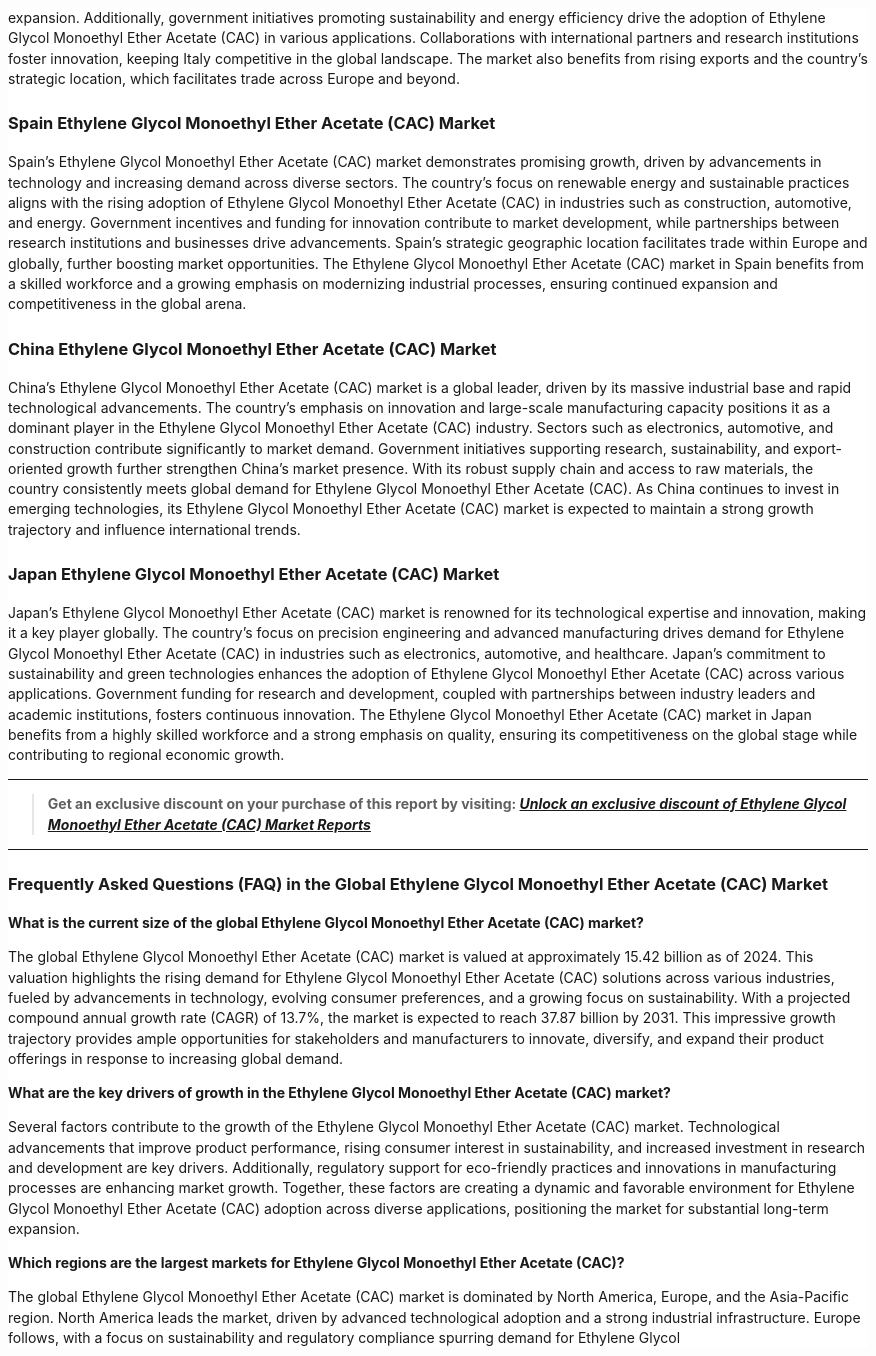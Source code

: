 expansion. Additionally, government initiatives promoting sustainability and energy efficiency drive the adoption of Ethylene Glycol Monoethyl Ether Acetate (CAC) in various applications. Collaborations with international partners and research institutions foster innovation, keeping Italy competitive in the global landscape. The market also benefits from rising exports and the country&rsquo;s strategic location, which facilitates trade across Europe and beyond.</p><h3>Spain Ethylene Glycol Monoethyl Ether Acetate (CAC) Market</h3><p>Spain&rsquo;s Ethylene Glycol Monoethyl Ether Acetate (CAC) market demonstrates promising growth, driven by advancements in technology and increasing demand across diverse sectors. The country&rsquo;s focus on renewable energy and sustainable practices aligns with the rising adoption of Ethylene Glycol Monoethyl Ether Acetate (CAC) in industries such as construction, automotive, and energy. Government incentives and funding for innovation contribute to market development, while partnerships between research institutions and businesses drive advancements. Spain&rsquo;s strategic geographic location facilitates trade within Europe and globally, further boosting market opportunities. The Ethylene Glycol Monoethyl Ether Acetate (CAC) market in Spain benefits from a skilled workforce and a growing emphasis on modernizing industrial processes, ensuring continued expansion and competitiveness in the global arena.</p><h3>China Ethylene Glycol Monoethyl Ether Acetate (CAC) Market</h3><p>China&rsquo;s Ethylene Glycol Monoethyl Ether Acetate (CAC) market is a global leader, driven by its massive industrial base and rapid technological advancements. The country&rsquo;s emphasis on innovation and large-scale manufacturing capacity positions it as a dominant player in the Ethylene Glycol Monoethyl Ether Acetate (CAC) industry. Sectors such as electronics, automotive, and construction contribute significantly to market demand. Government initiatives supporting research, sustainability, and export-oriented growth further strengthen China&rsquo;s market presence. With its robust supply chain and access to raw materials, the country consistently meets global demand for Ethylene Glycol Monoethyl Ether Acetate (CAC). As China continues to invest in emerging technologies, its Ethylene Glycol Monoethyl Ether Acetate (CAC) market is expected to maintain a strong growth trajectory and influence international trends.</p><h3>Japan Ethylene Glycol Monoethyl Ether Acetate (CAC) Market</h3><p>Japan&rsquo;s Ethylene Glycol Monoethyl Ether Acetate (CAC) market is renowned for its technological expertise and innovation, making it a key player globally. The country&rsquo;s focus on precision engineering and advanced manufacturing drives demand for Ethylene Glycol Monoethyl Ether Acetate (CAC) in industries such as electronics, automotive, and healthcare. Japan&rsquo;s commitment to sustainability and green technologies enhances the adoption of Ethylene Glycol Monoethyl Ether Acetate (CAC) across various applications. Government funding for research and development, coupled with partnerships between industry leaders and academic institutions, fosters continuous innovation. The Ethylene Glycol Monoethyl Ether Acetate (CAC) market in Japan benefits from a highly skilled workforce and a strong emphasis on quality, ensuring its competitiveness on the global stage while contributing to regional economic growth.</p><hr /><blockquote><p><strong>Get an exclusive discount on your purchase of this report by visiting: <em><a href="://marketresearchpulse.com/ask-for-discount/54964?utm_source=Github&amp;utm_medium=023">Unlock an exclusive discount of Ethylene Glycol Monoethyl Ether Acetate (CAC) Market Reports</a></em>&nbsp;</strong></p></blockquote><hr /><h3>Frequently Asked Questions (FAQ) in the Global Ethylene Glycol Monoethyl Ether Acetate (CAC) Market</h3><p><strong>What is the current size of the global Ethylene Glycol Monoethyl Ether Acetate (CAC) market?</strong></p><p>The global Ethylene Glycol Monoethyl Ether Acetate (CAC) market is valued at approximately 15.42 billion as of 2024. This valuation highlights the rising demand for Ethylene Glycol Monoethyl Ether Acetate (CAC) solutions across various industries, fueled by advancements in technology, evolving consumer preferences, and a growing focus on sustainability. With a projected compound annual growth rate (CAGR) of 13.7%, the market is expected to reach 37.87 billion by 2031. This impressive growth trajectory provides ample opportunities for stakeholders and manufacturers to innovate, diversify, and expand their product offerings in response to increasing global demand.</p><p><strong>What are the key drivers of growth in the Ethylene Glycol Monoethyl Ether Acetate (CAC) market?</strong></p><p>Several factors contribute to the growth of the Ethylene Glycol Monoethyl Ether Acetate (CAC) market. Technological advancements that improve product performance, rising consumer interest in sustainability, and increased investment in research and development are key drivers. Additionally, regulatory support for eco-friendly practices and innovations in manufacturing processes are enhancing market growth. Together, these factors are creating a dynamic and favorable environment for Ethylene Glycol Monoethyl Ether Acetate (CAC) adoption across diverse applications, positioning the market for substantial long-term expansion.</p><p><strong>Which regions are the largest markets for Ethylene Glycol Monoethyl Ether Acetate (CAC)?</strong></p><p>The global Ethylene Glycol Monoethyl Ether Acetate (CAC) market is dominated by North America, Europe, and the Asia-Pacific region. North America leads the market, driven by advanced technological adoption and a strong industrial infrastructure. Europe follows, with a focus on sustainability and regulatory compliance spurring demand for Ethylene Glycol